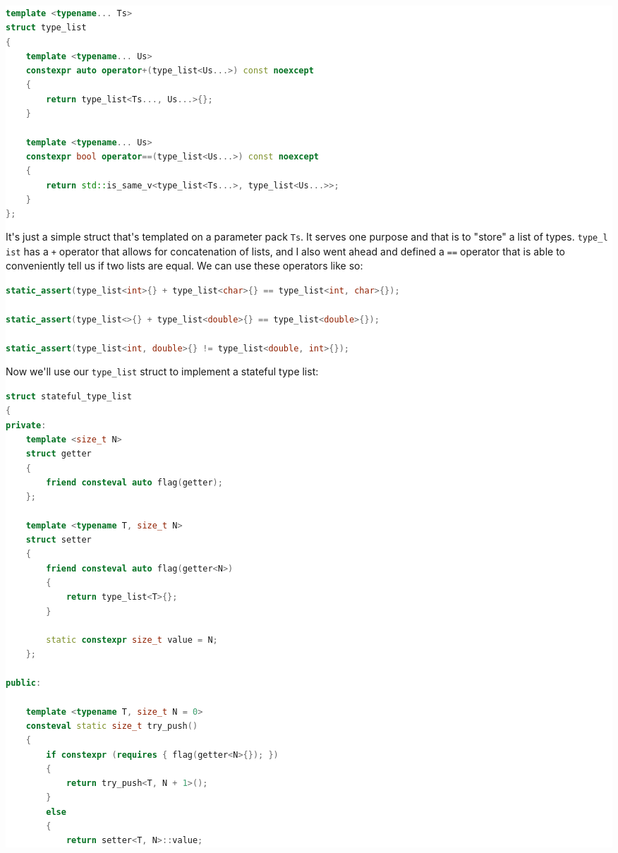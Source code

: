 ```cpp
template <typename... Ts>
struct type_list
{
    template <typename... Us>
    constexpr auto operator+(type_list<Us...>) const noexcept
    {
        return type_list<Ts..., Us...>{};
    }

    template <typename... Us>
    constexpr bool operator==(type_list<Us...>) const noexcept
    {
        return std::is_same_v<type_list<Ts...>, type_list<Us...>>;
    }
};
```

It's just a simple struct that's templated on a parameter pack `Ts`. It serves one purpose and that is to "store" a list of types. `type_list` has a `+` operator that allows for concatenation of lists, and I also went ahead and defined a `==` operator that is able to conveniently tell us if two lists are equal. We can use these operators like so:

```cpp
static_assert(type_list<int>{} + type_list<char>{} == type_list<int, char>{});

static_assert(type_list<>{} + type_list<double>{} == type_list<double>{});

static_assert(type_list<int, double>{} != type_list<double, int>{});
```

Now we'll use our `type_list` struct to implement a stateful type list:

```cpp
struct stateful_type_list
{
private:
    template <size_t N>
    struct getter
    {
        friend consteval auto flag(getter);
    };

    template <typename T, size_t N>
    struct setter
    {
        friend consteval auto flag(getter<N>)
        {
            return type_list<T>{};
        }

        static constexpr size_t value = N;
    };

public:

    template <typename T, size_t N = 0>
    consteval static size_t try_push()
    {
        if constexpr (requires { flag(getter<N>{}); })
        {
            return try_push<T, N + 1>();
        }
        else
        {
            return setter<T, N>::value;
```